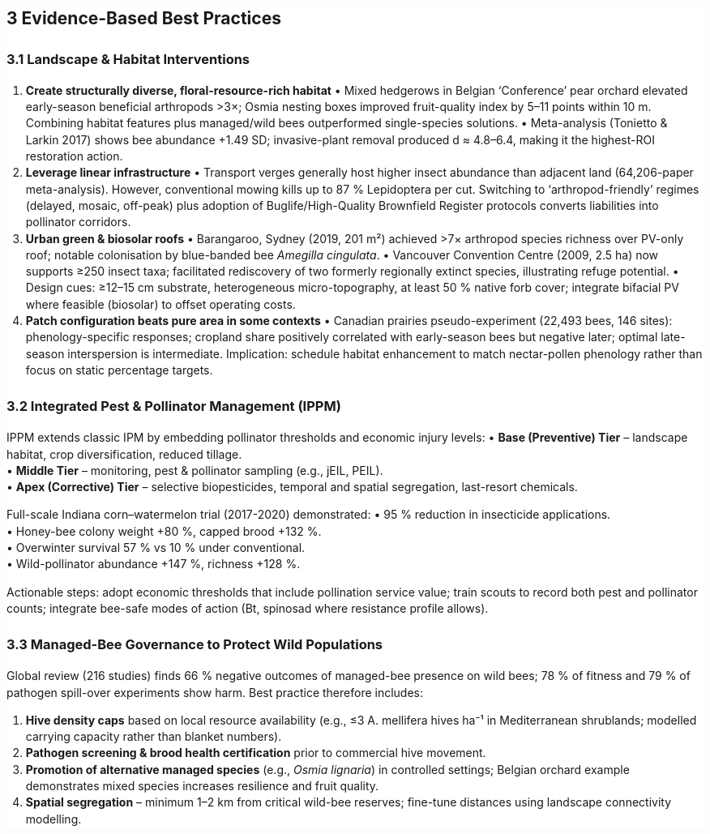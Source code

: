 
## 3  Evidence-Based Best Practices
### 3.1  Landscape & Habitat Interventions
1. **Create structurally diverse, floral-resource-rich habitat**
   • Mixed hedgerows in Belgian ‘Conference’ pear orchard elevated early-season beneficial arthropods >3×; Osmia nesting boxes improved fruit-quality index by 5–11 points within 10 m.  Combining habitat features plus managed/wild bees outperformed single-species solutions.
   • Meta-analysis (Tonietto & Larkin 2017) shows bee abundance +1.49 SD; invasive-plant removal produced d ≈ 4.8–6.4, making it the highest-ROI restoration action.
2. **Leverage linear infrastructure**
   • Transport verges generally host higher insect abundance than adjacent land (64,206-paper meta-analysis).  However, conventional mowing kills up to 87 % Lepidoptera per cut.  Switching to ‘arthropod-friendly’ regimes (delayed, mosaic, off-peak) plus adoption of Buglife/High-Quality Brownfield Register protocols converts liabilities into pollinator corridors.
3. **Urban green & biosolar roofs**
   • Barangaroo, Sydney (2019, 201 m²) achieved >7× arthropod species richness over PV-only roof; notable colonisation by blue-banded bee _Amegilla cingulata_.
   • Vancouver Convention Centre (2009, 2.5 ha) now supports ≥250 insect taxa; facilitated rediscovery of two formerly regionally extinct species, illustrating refuge potential.
   • Design cues: ≥12–15 cm substrate, heterogeneous micro-topography, at least 50 % native forb cover; integrate bifacial PV where feasible (biosolar) to offset operating costs.
4. **Patch configuration beats pure area in some contexts**
   • Canadian prairies pseudo-experiment (22,493 bees, 146 sites): phenology-specific responses; cropland share positively correlated with early-season bees but negative later; optimal late-season interspersion is intermediate.  Implication: schedule habitat enhancement to match nectar-pollen phenology rather than focus on static percentage targets.

### 3.2  Integrated Pest & Pollinator Management (IPPM)
IPPM extends classic IPM by embedding pollinator thresholds and economic injury levels:
• **Base (Preventive) Tier** – landscape habitat, crop diversification, reduced tillage.  
• **Middle Tier** – monitoring, pest & pollinator sampling (e.g., jEIL, PEIL).  
• **Apex (Corrective) Tier** – selective biopesticides, temporal and spatial segregation, last-resort chemicals.

Full-scale Indiana corn–watermelon trial (2017-2020) demonstrated:
• 95 % reduction in insecticide applications.  
• Honey-bee colony weight +80 %, capped brood +132 %.  
• Overwinter survival 57 % vs 10 % under conventional.  
• Wild-pollinator abundance +147 %, richness +128 %.

Actionable steps: adopt economic thresholds that include pollination service value; train scouts to record both pest and pollinator counts; integrate bee-safe modes of action (Bt, spinosad where resistance profile allows).

### 3.3  Managed-Bee Governance to Protect Wild Populations
Global review (216 studies) finds 66 % negative outcomes of managed-bee presence on wild bees; 78 % of fitness and 79 % of pathogen spill-over experiments show harm.  Best practice therefore includes:
1. **Hive density caps** based on local resource availability (e.g., ≤3 A. mellifera hives ha⁻¹ in Mediterranean shrublands; modelled carrying capacity rather than blanket numbers).
2. **Pathogen screening & brood health certification** prior to commercial hive movement.
3. **Promotion of alternative managed species** (e.g., _Osmia lignaria_) in controlled settings; Belgian orchard example demonstrates mixed species increases resilience and fruit quality.
4. **Spatial segregation** – minimum 1–2 km from critical wild-bee reserves; fine-tune distances using landscape connectivity modelling.

